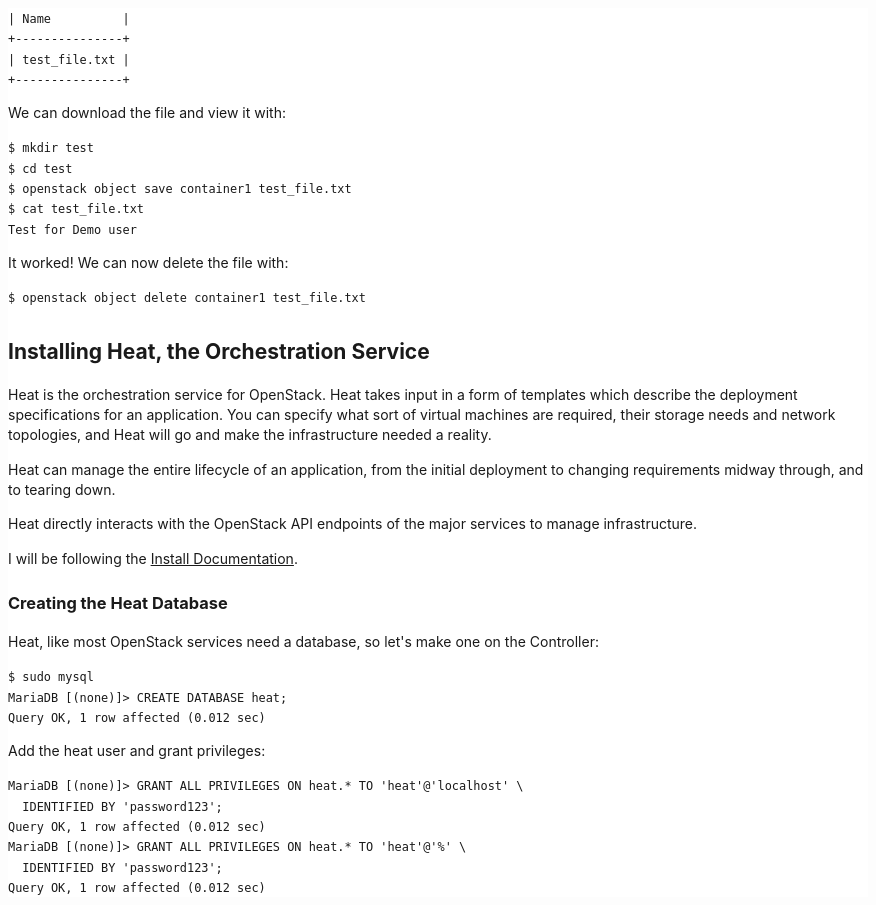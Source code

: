 ```
| Name          |
+---------------+
| test_file.txt |
+---------------+
```

We can download the file and view it with:

```
$ mkdir test
$ cd test
$ openstack object save container1 test_file.txt
$ cat test_file.txt
Test for Demo user
```

It worked! We can now delete the file with:

```
$ openstack object delete container1 test_file.txt
```

## Installing Heat, the Orchestration Service

Heat is the orchestration service for OpenStack. Heat takes input in a form of
templates which describe the deployment specifications for an application. You
can specify what sort of virtual machines are required, their storage needs and
network topologies, and Heat will go and make the infrastructure needed a reality.

Heat can manage the entire lifecycle of an application, from the initial deployment
to changing requirements midway through, and to tearing down.

Heat directly interacts with the OpenStack API endpoints of the major services
to manage infrastructure. 

I will be following the [Install Documentation](https://docs.openstack.org/heat/train/install/install-ubuntu.html).

### Creating the Heat Database

Heat, like most OpenStack services need a database, so let's make one on the
Controller:

```
$ sudo mysql
MariaDB [(none)]> CREATE DATABASE heat;
Query OK, 1 row affected (0.012 sec)
```

Add the heat user and grant privileges:

```
MariaDB [(none)]> GRANT ALL PRIVILEGES ON heat.* TO 'heat'@'localhost' \
  IDENTIFIED BY 'password123';
Query OK, 1 row affected (0.012 sec)
MariaDB [(none)]> GRANT ALL PRIVILEGES ON heat.* TO 'heat'@'%' \
  IDENTIFIED BY 'password123';
Query OK, 1 row affected (0.012 sec)
```
